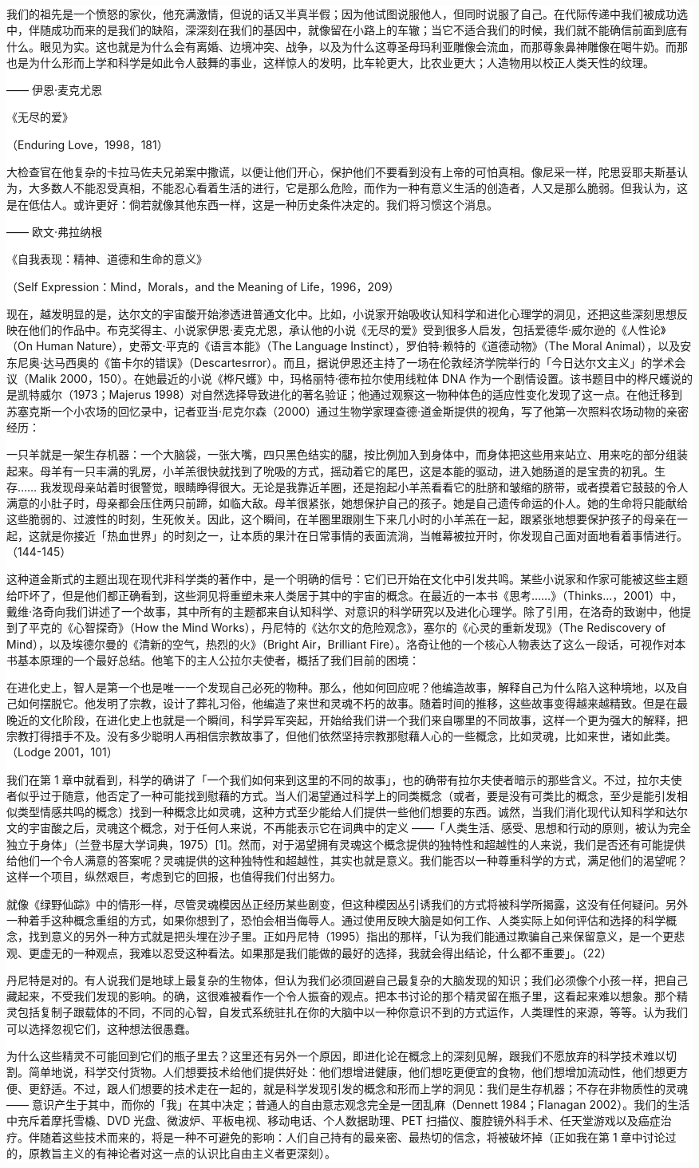 我们的祖先是一个愤怒的家伙，他充满激情，但说的话又半真半假；因为他试图说服他人，但同时说服了自己。在代际传递中我们被成功选中，伴随成功而来的是我们的缺陷，深深刻在我们的基因中，就像留在小路上的车辙；当它不适合我们的时候，我们就不能确信前面到底有什么。眼见为实。这也就是为什么会有离婚、边境冲突、战争，以及为什么这尊圣母玛利亚雕像会流血，而那尊象鼻神雕像在喝牛奶。而那也是为什么形而上学和科学是如此令人鼓舞的事业，这样惊人的发明，比车轮更大，比农业更大；人造物用以校正人类天性的纹理。

—— 伊恩·麦克尤恩

《无尽的爱》

（Enduring Love，1998，181）

大检查官在他复杂的卡拉马佐夫兄弟案中撒谎，以便让他们开心，保护他们不要看到没有上帝的可怕真相。像尼采一样，陀思妥耶夫斯基认为，大多数人不能忍受真相，不能忍心看着生活的进行，它是那么危险，而作为一种有意义生活的创造者，人又是那么脆弱。但我认为，这是在低估人。或许更好：倘若就像其他东西一样，这是一种历史条件决定的。我们将习惯这个消息。

—— 欧文·弗拉纳根

《自我表现：精神、道德和生命的意义》

（Self Expression：Mind，Morals，and the Meaning of Life，1996，209）

现在，越发明显的是，达尔文的宇宙酸开始渗透进普通文化中。比如，小说家开始吸收认知科学和进化心理学的洞见，还把这些深刻思想反映在他们的作品中。布克奖得主、小说家伊恩·麦克尤恩，承认他的小说《无尽的爱》受到很多人启发，包括爱德华·威尔逊的《人性论》（On Human Nature），史蒂文·平克的《语言本能》（The Language Instinct），罗伯特·赖特的《道德动物》（The Moral Animal），以及安东尼奥·达马西奥的《笛卡尔的错误》（Descartesrror）。而且，据说伊恩还主持了一场在伦敦经济学院举行的「今日达尔文主义」的学术会议（Malik 2000，150）。在她最近的小说《桦尺蠖》中，玛格丽特·德布拉尔使用线粒体 DNA 作为一个剧情设置。该书题目中的桦尺蠖说的是凯特威尔（1973；Majerus 1998）对自然选择导致进化的著名验证；他通过观察这一物种体色的适应性变化发现了这一点。在他迁移到苏塞克斯一个小农场的回忆录中，记者亚当·尼克尔森（2000）通过生物学家理查德·道金斯提供的视角，写了他第一次照料农场动物的亲密经历：

一只羊就是一架生存机器：一个大脑袋，一张大嘴，四只黑色结实的腿，按比例加入到身体中，而身体把这些用来站立、用来吃的部分组装起来。母羊有一只丰满的乳房，小羊羔很快就找到了吮吸的方式，摇动着它的尾巴，这是本能的驱动，进入她肠道的是宝贵的初乳。生存…… 我发现母亲站着时很警觉，眼睛睁得很大。无论是我靠近羊圈，还是抱起小羊羔看看它的肚脐和皱缩的脐带，或者摸着它鼓鼓的令人满意的小肚子时，母亲都会压住两只前蹄，如临大敌。母羊很紧张，她想保护自己的孩子。她是自己遗传命运的仆人。她的生命将只能献给这些脆弱的、过渡性的时刻，生死攸关。因此，这个瞬间，在羊圈里跟刚生下来几小时的小羊羔在一起，跟紧张地想要保护孩子的母亲在一起，这就是你接近「热血世界」的时刻之一，让本质的果汁在日常事情的表面流淌，当帷幕被拉开时，你发现自己面对面地看着事情进行。（144-145）

这种道金斯式的主题出现在现代非科学类的著作中，是一个明确的信号：它们已开始在文化中引发共鸣。某些小说家和作家可能被这些主题给吓坏了，但是他们都正确看到，这些洞见将重塑未来人类居于其中的宇宙的概念。在最近的一本书《思考……》（Thinks...，2001）中，戴维·洛奇向我们讲述了一个故事，其中所有的主题都来自认知科学、对意识的科学研究以及进化心理学。除了引用，在洛奇的致谢中，他提到了平克的《心智探奇》（How the Mind Works），丹尼特的《达尔文的危险观念》，塞尔的《心灵的重新发现》（The Rediscovery of Mind），以及埃德尔曼的《清新的空气，热烈的火》（Bright Air，Brilliant Fire）。洛奇让他的一个核心人物表达了这么一段话，可视作对本书基本原理的一个最好总结。他笔下的主人公拉尔夫使者，概括了我们目前的困境：

在进化史上，智人是第一个也是唯一一个发现自己必死的物种。那么，他如何回应呢？他编造故事，解释自己为什么陷入这种境地，以及自己如何摆脱它。他发明了宗教，设计了葬礼习俗，他编造了来世和灵魂不朽的故事。随着时间的推移，这些故事变得越来越精致。但是在最晚近的文化阶段，在进化史上也就是一个瞬间，科学异军突起，开始给我们讲一个我们来自哪里的不同故事，这样一个更为强大的解释，把宗教打得措手不及。没有多少聪明人再相信宗教故事了，但他们依然坚持宗教那慰藉人心的一些概念，比如灵魂，比如来世，诸如此类。（Lodge 2001，101）

我们在第 1 章中就看到，科学的确讲了「一个我们如何来到这里的不同的故事」，也的确带有拉尔夫使者暗示的那些含义。不过，拉尔夫使者似乎过于随意，他否定了一种可能找到慰藉的方式。当人们渴望通过科学上的同类概念（或者，要是没有可类比的概念，至少是能引发相似类型情感共鸣的概念）找到一种概念比如灵魂，这种方式至少能给人们提供一些他们想要的东西。诚然，当我们消化现代认知科学和达尔文的宇宙酸之后，灵魂这个概念，对于任何人来说，不再能表示它在词典中的定义 ——「人类生活、感受、思想和行动的原则，被认为完全独立于身体」（兰登书屋大学词典，1975）[1]。然而，对于渴望拥有灵魂这个概念提供的独特性和超越性的人来说，我们是否还有可能提供给他们一个令人满意的答案呢？灵魂提供的这种独特性和超越性，其实也就是意义。我们能否以一种尊重科学的方式，满足他们的渴望呢？这样一个项目，纵然艰巨，考虑到它的回报，也值得我们付出努力。

就像《绿野仙踪》中的情形一样，尽管灵魂模因丛正经历某些剧变，但这种模因丛引诱我们的方式将被科学所揭露，这没有任何疑问。另外一种着手这种概念重组的方式，如果你想到了，恐怕会相当侮辱人。通过使用反映大脑是如何工作、人类实际上如何评估和选择的科学概念，找到意义的另外一种方式就是把头埋在沙子里。正如丹尼特（1995）指出的那样，「认为我们能通过欺骗自己来保留意义，是一个更悲观、更虚无的一种观点，我难以忍受这种看法。如果那是我们能做的最好的选择，我就会得出结论，什么都不重要」。（22）

丹尼特是对的。有人说我们是地球上最复杂的生物体，但认为我们必须回避自己最复杂的大脑发现的知识；我们必须像个小孩一样，把自己藏起来，不受我们发现的影响。的确，这很难被看作一个令人振奋的观点。把本书讨论的那个精灵留在瓶子里，这看起来难以想象。那个精灵包括复制子跟载体的不同，不同的心智，自发式系统驻扎在你的大脑中以一种你意识不到的方式运作，人类理性的来源，等等。认为我们可以选择忽视它们，这种想法很愚蠢。

为什么这些精灵不可能回到它们的瓶子里去？这里还有另外一个原因，即进化论在概念上的深刻见解，跟我们不愿放弃的科学技术难以切割。简单地说，科学交付货物。人们想要技术给他们提供好处：他们想增进健康，他们想吃更便宜的食物，他们想增加流动性，他们想更方便、更舒适。不过，跟人们想要的技术走在一起的，就是科学发现引发的概念和形而上学的洞见：我们是生存机器；不存在非物质性的灵魂 —— 意识产生于其中，而你的「我」在其中决定；普通人的自由意志观念完全是一团乱麻（Dennett 1984；Flanagan 2002）。我们的生活中充斥着摩托雪橇、DVD 光盘、微波炉、平板电视、移动电话、个人数据助理、PET 扫描仪、腹腔镜外科手术、任天堂游戏以及癌症治疗。伴随着这些技术而来的，将是一种不可避免的影响：人们自己持有的最亲密、最热切的信念，将被破坏掉（正如我在第 1 章中讨论过的，原教旨主义的有神论者对这一点的认识比自由主义者更深刻）。
